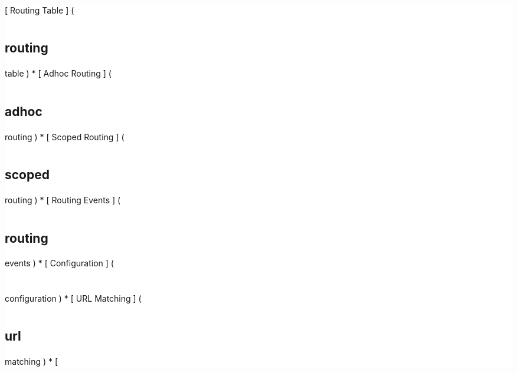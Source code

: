 [
Routing
Table
]
(
#
routing
-
table
)
*
[
Adhoc
Routing
]
(
#
adhoc
-
routing
)
*
[
Scoped
Routing
]
(
#
scoped
-
routing
)
*
[
Routing
Events
]
(
#
routing
-
events
)
*
[
Configuration
]
(
#
configuration
)
*
[
URL
Matching
]
(
#
url
-
matching
)
*
[